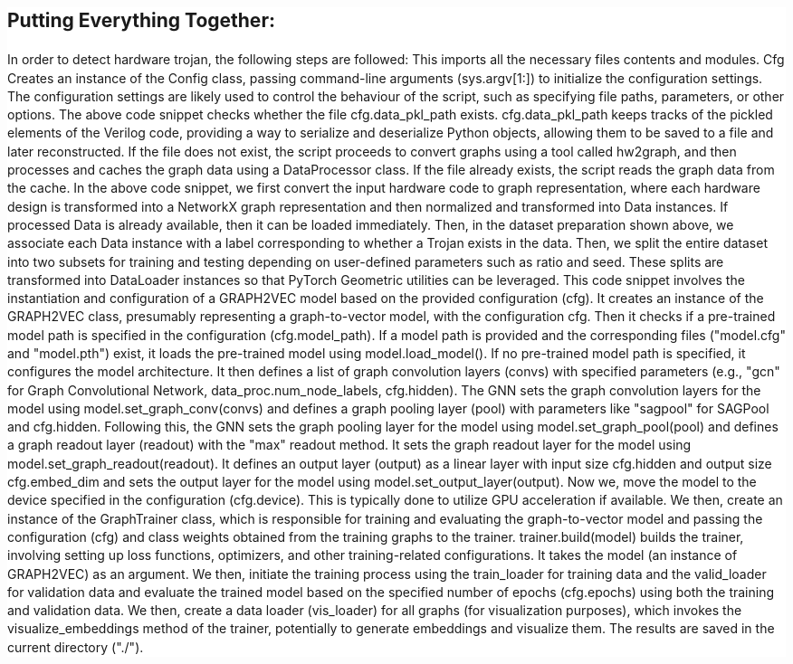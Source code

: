 ## Putting Everything Together:
In order to detect hardware trojan, the following steps are followed:
This imports all the necessary files contents and modules. Cfg Creates an instance of the
Config class, passing command-line arguments (sys.argv[1:]) to initialize the configuration
settings. The configuration settings are likely used to control the behaviour of the script,
such as specifying file paths, parameters, or other options.
The above code snippet checks whether the file cfg.data_pkl_path exists. cfg.data_pkl_path
keeps tracks of the pickled elements of the Verilog code, providing a way to serialize and
deserialize Python objects, allowing them to be saved to a file and later reconstructed. If the
file does not exist, the script proceeds to convert graphs using a tool called hw2graph, and
then processes and caches the graph data using a DataProcessor class. If the file already
exists, the script reads the graph data from the cache. In the above code snippet, we first
convert the input hardware code to graph representation, where each hardware design is
transformed into a NetworkX graph representation and then normalized and transformed
into Data instances. If processed Data is already available, then it can be loaded immediately.
Then, in the dataset preparation shown above, we associate each Data instance with a label
corresponding to whether a Trojan exists in the data. Then, we split the entire dataset into
two subsets for training and testing depending on user-defined parameters such as ratio and
seed. These splits are transformed into DataLoader instances so that PyTorch Geometric
utilities can be leveraged.
This code snippet involves the instantiation and configuration of a GRAPH2VEC model based
on the provided configuration (cfg). It creates an instance of the GRAPH2VEC class,
presumably representing a graph-to-vector model, with the configuration cfg. Then it checks
if a pre-trained model path is specified in the configuration (cfg.model_path). If a model
path is provided and the corresponding files ("model.cfg" and "model.pth") exist, it loads the
pre-trained model using model.load_model().
If no pre-trained model path is specified, it configures the model architecture. It then defines
a list of graph convolution layers (convs) with specified parameters (e.g., "gcn" for Graph
Convolutional Network, data_proc.num_node_labels, cfg.hidden). The GNN sets the graph
convolution layers for the model using model.set_graph_conv(convs) and defines a graph
pooling layer (pool) with parameters like "sagpool" for SAGPool and cfg.hidden.
Following this, the GNN sets the graph pooling layer for the model using
model.set_graph_pool(pool) and defines a graph readout layer (readout) with the "max"
readout method. It sets the graph readout layer for the model using
model.set_graph_readout(readout). It defines an output layer (output) as a linear layer with
input size cfg.hidden and output size cfg.embed_dim and sets the output layer for the model
using model.set_output_layer(output).
Now we, move the model to the device specified in the configuration (cfg.device). This is
typically done to utilize GPU acceleration if available. We then, create an instance of the
GraphTrainer class, which is responsible for training and evaluating the graph-to-vector
model and passing the configuration (cfg) and class weights obtained from the training
graphs to the trainer.
trainer.build(model) builds the trainer, involving setting up loss functions, optimizers, and
other training-related configurations. It takes the model (an instance of GRAPH2VEC) as an
argument. We then, initiate the training process using the train_loader for training data and
the valid_loader for validation data and evaluate the trained model based on the specified
number of epochs (cfg.epochs) using both the training and validation data.
We then, create a data loader (vis_loader) for all graphs (for visualization purposes), which
invokes the visualize_embeddings method of the trainer, potentially to generate
embeddings and visualize them. The results are saved in the current directory ("./").
